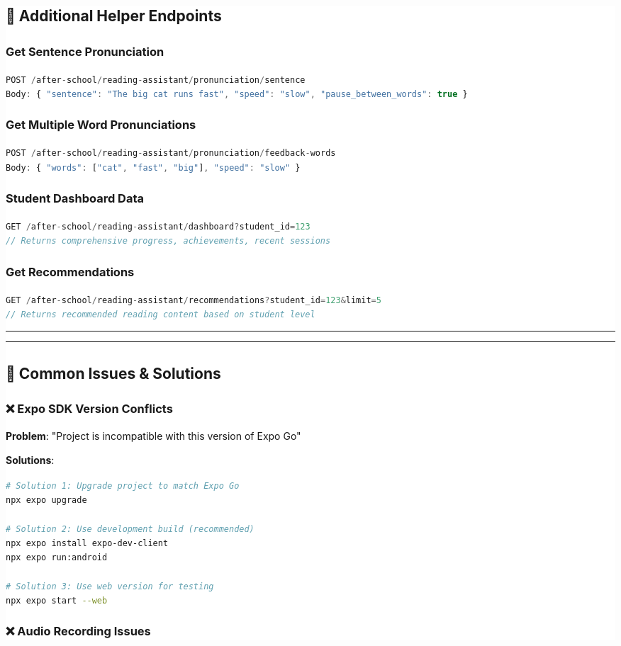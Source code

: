 
## 🔗 **Additional Helper Endpoints**

### **Get Sentence Pronunciation**
```javascript
POST /after-school/reading-assistant/pronunciation/sentence
Body: { "sentence": "The big cat runs fast", "speed": "slow", "pause_between_words": true }
```

### **Get Multiple Word Pronunciations**
```javascript
POST /after-school/reading-assistant/pronunciation/feedback-words  
Body: { "words": ["cat", "fast", "big"], "speed": "slow" }
```

### **Student Dashboard Data**
```javascript
GET /after-school/reading-assistant/dashboard?student_id=123
// Returns comprehensive progress, achievements, recent sessions
```

### **Get Recommendations**
```javascript
GET /after-school/reading-assistant/recommendations?student_id=123&limit=5
// Returns recommended reading content based on student level
```

---

---

## 🔧 **Common Issues & Solutions**

### ❌ **Expo SDK Version Conflicts**

**Problem**: "Project is incompatible with this version of Expo Go"

**Solutions**:
```bash
# Solution 1: Upgrade project to match Expo Go
npx expo upgrade

# Solution 2: Use development build (recommended)
npx expo install expo-dev-client
npx expo run:android

# Solution 3: Use web version for testing
npx expo start --web
```

### ❌ **Audio Recording Issues**
